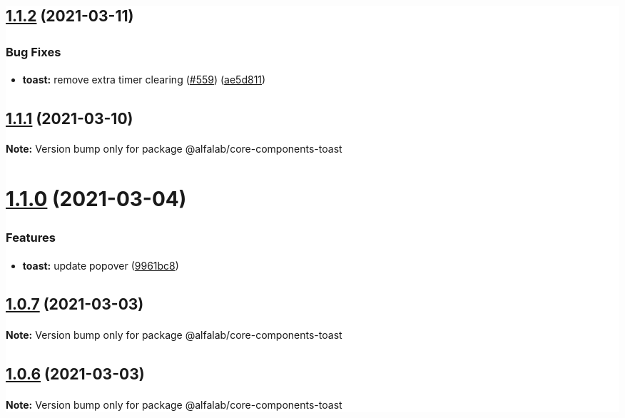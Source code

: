 



## [1.1.2](https://github.com/core-ds/core-components/compare/@alfalab/core-components-toast@1.1.1...@alfalab/core-components-toast@1.1.2) (2021-03-11)


### Bug Fixes

* **toast:** remove extra timer clearing ([#559](https://github.com/core-ds/core-components/issues/559)) ([ae5d811](https://github.com/core-ds/core-components/commit/ae5d81169d4db0427ae5baf0bffd784adee184ee))





## [1.1.1](https://github.com/core-ds/core-components/compare/@alfalab/core-components-toast@1.1.0...@alfalab/core-components-toast@1.1.1) (2021-03-10)

**Note:** Version bump only for package @alfalab/core-components-toast





# [1.1.0](https://github.com/core-ds/core-components/compare/@alfalab/core-components-toast@1.0.7...@alfalab/core-components-toast@1.1.0) (2021-03-04)


### Features

* **toast:** update popover ([9961bc8](https://github.com/core-ds/core-components/commit/9961bc8a15428c4417af9df9585d8fc55b6a154c))





## [1.0.7](https://github.com/core-ds/core-components/compare/@alfalab/core-components-toast@1.0.6...@alfalab/core-components-toast@1.0.7) (2021-03-03)

**Note:** Version bump only for package @alfalab/core-components-toast





## [1.0.6](https://github.com/core-ds/core-components/compare/@alfalab/core-components-toast@1.0.5...@alfalab/core-components-toast@1.0.6) (2021-03-03)

**Note:** Version bump only for package @alfalab/core-components-toast
